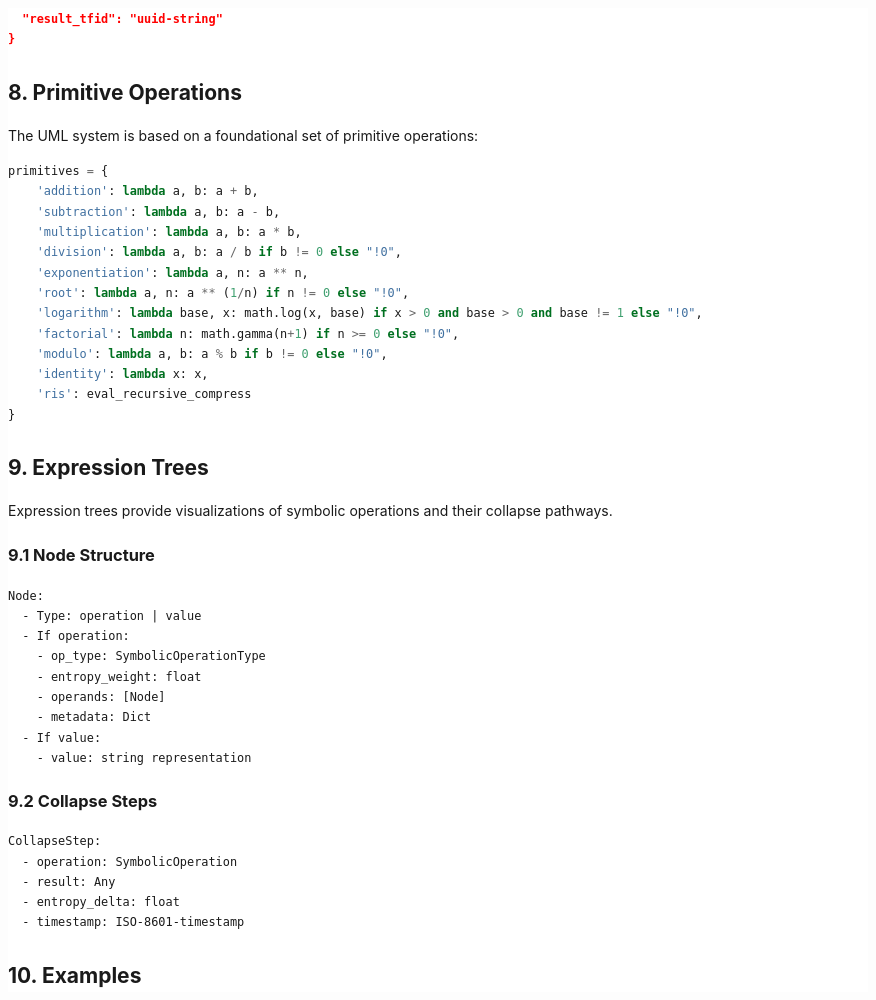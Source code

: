 ```json
  "result_tfid": "uuid-string"
}
```

## 8. Primitive Operations

The UML system is based on a foundational set of primitive operations:

```python
primitives = {
    'addition': lambda a, b: a + b,
    'subtraction': lambda a, b: a - b,
    'multiplication': lambda a, b: a * b,
    'division': lambda a, b: a / b if b != 0 else "!0",
    'exponentiation': lambda a, n: a ** n,
    'root': lambda a, n: a ** (1/n) if n != 0 else "!0",
    'logarithm': lambda base, x: math.log(x, base) if x > 0 and base > 0 and base != 1 else "!0",
    'factorial': lambda n: math.gamma(n+1) if n >= 0 else "!0",
    'modulo': lambda a, b: a % b if b != 0 else "!0",
    'identity': lambda x: x,
    'ris': eval_recursive_compress
}
```

## 9. Expression Trees

Expression trees provide visualizations of symbolic operations and their collapse pathways.

### 9.1 Node Structure

```
Node:
  - Type: operation | value
  - If operation:
    - op_type: SymbolicOperationType
    - entropy_weight: float
    - operands: [Node]
    - metadata: Dict
  - If value:
    - value: string representation
```

### 9.2 Collapse Steps

```
CollapseStep:
  - operation: SymbolicOperation
  - result: Any
  - entropy_delta: float
  - timestamp: ISO-8601-timestamp
```

## 10. Examples
